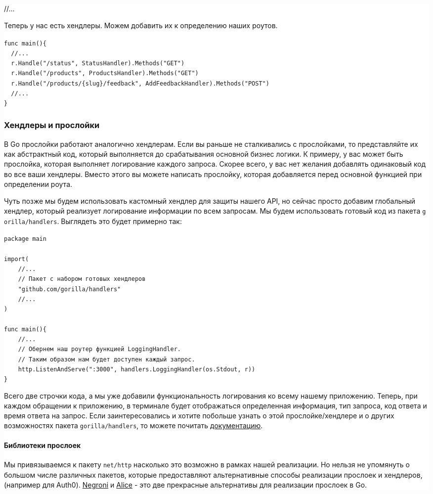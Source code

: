 //...
</code></pre>

<p>Теперь у нас есть хендлеры. Можем добавить их к определению наших роутов.</p>

<pre><code>func main(){
  //...
  r.Handle("/status", StatusHandler).Methods("GET")
  r.Handle("/products", ProductsHandler).Methods("GET")
  r.Handle("/products/{slug}/feedback", AddFeedbackHandler).Methods("POST")
  //...
}
</code></pre>

<h3>Хендлеры и прослойки</h3>

<p>В Go прослойки работают аналогично хендлерам. Если вы раньше не сталкивались с прослойками, то представляйте их как абстрактный код, который выполняется до срабатывания основной бизнес логики. К примеру, у вас может быть прослойка, которая выполняет логирование каждого запроса. Скорее всего, у вас нет желания добавлять одинаковый код во все ваши хендлеры. Вместо этого вы можете написать прослойку, которая добавляется перед основной функцией при определении роута.</p>

<p>Чуть позже мы будем использовать кастомный хендлер для защиты нашего API, но сейчас просто добавим глобальный хендлер, который реализует логирование информации по всем запросам. Мы будем использовать готовый код из пакета <code>gorilla/handlers</code>. Выглядеть это будет примерно так:</p>

<pre><code>package main

import(
    //...
    // Пакет с набором готовых хендлеров
    "github.com/gorilla/handlers"
    //...
)

func main(){
    //...
    // Обернем наш роутер функцией LoggingHandler. 
    // Таким образом нам будет доступен каждый запрос.
    http.ListenAndServe(":3000", handlers.LoggingHandler(os.Stdout, r))
}
</code></pre>

<p>Всего две строчки кода, а мы уже добавили функциональность логирования ко всему нашему приложению. Теперь, при каждом обращении к приложению, в терминале будет отображаться определенная информация, тип запроса, код ответа и время ответа на запрос. Если заинтересовались и хотите побольше узнать о этой прослойке/хендлере и о других возможностях пакета <code>gorilla/handlers</code>, то можете почитать <a href="http://www.gorillatoolkit.org/pkg/handlers">документацию</a>.</p>

<h4>Библиотеки прослоек</h4>

<p>Мы привязываемся к пакету <code>net/http</code> насколько это возможно в рамках нашей реализации. Но нельзя не упомянуть о большом числе различных пакетов, которые предоставляют альтернативные способы реализации прослоек и хендлеров, (например для Auth0). <a href="https://github.com/codegangsta/negroni">Negroni</a> и <a href="https://github.com/justinas/alice">Alice</a> - это две прекрасные альтернативы для реализации прослоек в Go.</p>
